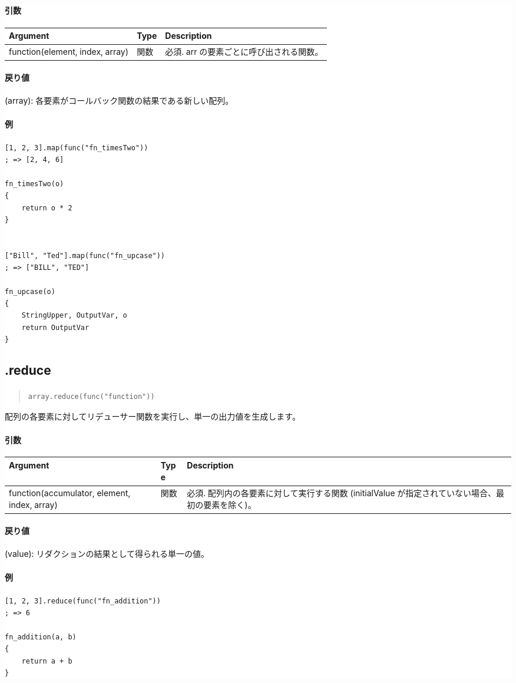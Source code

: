 #### 引数
| Argument       | Type         | Description  |
| :------------- | :----------- | :----------- |
|  function(element, index, array)    | 関数     | 必須. arr の要素ごとに呼び出される関数。 |


#### 戻り値
(array): 各要素がコールバック関数の結果である新しい配列。


#### 例
```autohotkey
[1, 2, 3].map(func("fn_timesTwo"))
; => [2, 4, 6]

fn_timesTwo(o)
{
	return o * 2
}


["Bill", "Ted"].map(func("fn_upcase"))
; => ["BILL", "TED"]

fn_upcase(o)
{
	StringUpper, OutputVar, o
	return OutputVar
}
```



## .reduce
> `array.reduce(func("function"))`

配列の各要素に対してリデューサー関数を実行し、単一の出力値を生成します。 

#### 引数
| Argument       | Type         | Description  |
| :------------- | :----------- | :----------- |
|  function(accumulator, element, index, array)      | 関数     | 必須. 配列内の各要素に対して実行する関数 (initialValue が指定されていない場合、最初の要素を除く)。 |


#### 戻り値
(value): リダクションの結果として得られる単一の値。


#### 例
```autohotkey
[1, 2, 3].reduce(func("fn_addition"))
; => 6

fn_addition(a, b)
{
	return a + b
}
```
